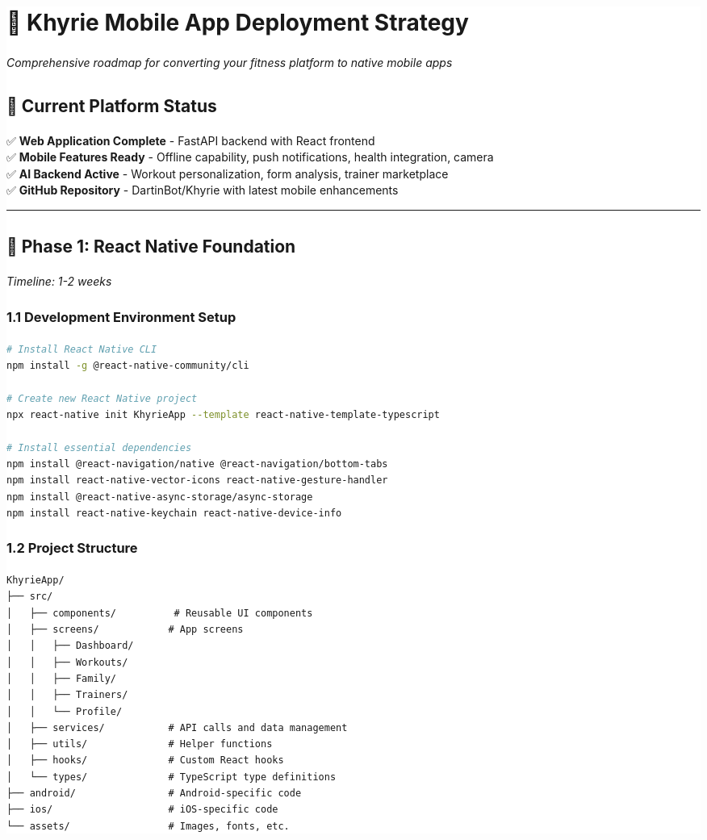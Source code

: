 # 📱 Khyrie Mobile App Deployment Strategy
*Comprehensive roadmap for converting your fitness platform to native mobile apps*

## 🎯 **Current Platform Status**
✅ **Web Application Complete** - FastAPI backend with React frontend  
✅ **Mobile Features Ready** - Offline capability, push notifications, health integration, camera  
✅ **AI Backend Active** - Workout personalization, form analysis, trainer marketplace  
✅ **GitHub Repository** - DartinBot/Khyrie with latest mobile enhancements  

---

## 🚀 **Phase 1: React Native Foundation** 
*Timeline: 1-2 weeks*

### **1.1 Development Environment Setup**
```bash
# Install React Native CLI
npm install -g @react-native-community/cli

# Create new React Native project
npx react-native init KhyrieApp --template react-native-template-typescript

# Install essential dependencies
npm install @react-navigation/native @react-navigation/bottom-tabs
npm install react-native-vector-icons react-native-gesture-handler
npm install @react-native-async-storage/async-storage
npm install react-native-keychain react-native-device-info
```

### **1.2 Project Structure**
```
KhyrieApp/
├── src/
│   ├── components/          # Reusable UI components
│   ├── screens/            # App screens
│   │   ├── Dashboard/
│   │   ├── Workouts/
│   │   ├── Family/
│   │   ├── Trainers/
│   │   └── Profile/
│   ├── services/           # API calls and data management
│   ├── utils/              # Helper functions
│   ├── hooks/              # Custom React hooks
│   └── types/              # TypeScript type definitions
├── android/                # Android-specific code
├── ios/                    # iOS-specific code
└── assets/                 # Images, fonts, etc.
```
